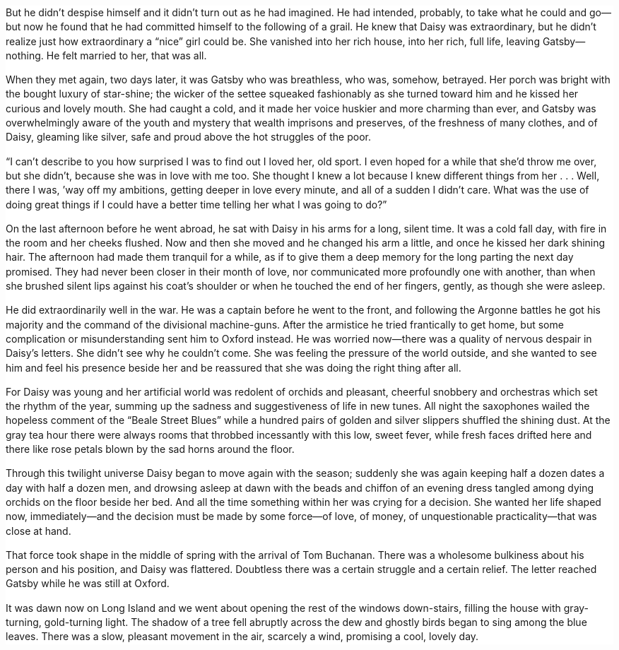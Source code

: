 But he didn’t despise himself and it didn’t turn out as he had imagined. He had intended, probably, to take what he could and go—but now he found that he had committed himself to the following of a grail. He knew that Daisy was extraordinary, but he didn’t realize just how extraordinary a “nice” girl could be. She vanished into her rich house, into her rich, full life, leaving Gatsby—nothing. He felt married to her, that was all. 

When they met again, two days later, it was Gatsby who was breathless, who was, somehow, betrayed. Her porch was bright with the bought luxury of star-shine; the wicker of the settee squeaked fashionably as she turned toward him and he kissed her curious and lovely mouth. She had caught a cold, and it made her voice huskier and more charming than ever, and Gatsby was overwhelmingly aware of the youth and mystery that wealth imprisons and preserves, of the freshness of many clothes, and of Daisy, gleaming like silver, safe and proud above the hot struggles of the poor. 

“I can’t describe to you how surprised I was to find out I loved her, old sport. I even hoped for a while that she’d throw me over, but she didn’t, be​cause she was in love with me too. She thought I knew a lot because I knew different things from her . . . Well, there I was, ’way off my ambitions, getting deeper in love every minute, and all of a sudden I didn’t care. What was the use of doing great things if I could have a better time telling her what I was going to do?” 

On the last afternoon before he went abroad, he sat with Daisy in his arms for a long, silent time. It was a cold fall day, with fire in the room and her cheeks flushed. Now and then she moved and he changed his arm a little, and once he kissed her dark shining hair. The afternoon had made them tranquil for a while, as if to give them a deep memory for the long parting the next day promised. They had never been closer in their month of love, nor communicated more profoundly one with another, than when she brushed silent lips against his coat’s shoulder or when he touched the end of her fingers, gently, as though she were asleep. 

He did extraordinarily well in the war. He was a captain before he went to the front, and following the Argonne battles he got his majority and the command of the divisional machine-guns. After the armistice he tried frantically to get home, but some complication or misunderstanding sent him to Oxford instead. He was worried now—there was a quality of nervous despair in Daisy’s letters. She ​didn’t see why he couldn’t come. She was feeling the pressure of the world outside, and she wanted to see him and feel his presence beside her and be reassured that she was doing the right thing after all. 

For Daisy was young and her artificial world was redolent of orchids and pleasant, cheerful snobbery and orchestras which set the rhythm of the year, summing up the sadness and suggestiveness of life in new tunes. All night the saxophones wailed the hopeless comment of the “Beale Street Blues” while a hundred pairs of golden and silver slippers shuffled the shining dust. At the gray tea hour there were always rooms that throbbed incessantly with this low, sweet fever, while fresh faces drifted here and there like rose petals blown by the sad horns around the floor. 

Through this twilight universe Daisy began to move again with the season; suddenly she was again keeping half a dozen dates a day with half a dozen men, and drowsing asleep at dawn with the beads and chiffon of an evening dress tangled among dying orchids on the floor beside her bed. And all the time something within her was crying for a decision. She wanted her life shaped now, immediately—and the decision must be made by some force—of love, of money, of unquestionable practicality—that was close at hand. 

That force took shape in the middle of spring with the arrival of Tom Buchanan. There was a whole​some bulkiness about his person and his position, and Daisy was flattered. Doubtless there was a certain struggle and a certain relief. The letter reached Gatsby while he was still at Oxford. 

It was dawn now on Long Island and we went about opening the rest of the windows down-stairs, filling the house with gray-turning, gold-turning light. The shadow of a tree fell abruptly across the dew and ghostly birds began to sing among the blue leaves. There was a slow, pleasant movement in the air, scarcely a wind, promising a cool, lovely day. 
